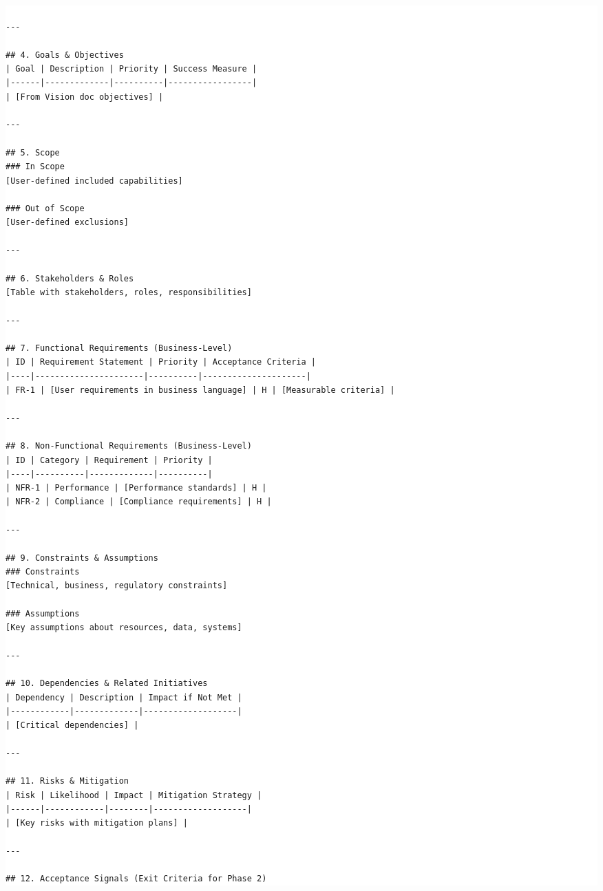 ```

---

## 4. Goals & Objectives
| Goal | Description | Priority | Success Measure |
|------|-------------|----------|-----------------|
| [From Vision doc objectives] |

---

## 5. Scope
### In Scope
[User-defined included capabilities]

### Out of Scope  
[User-defined exclusions]

---

## 6. Stakeholders & Roles
[Table with stakeholders, roles, responsibilities]

---

## 7. Functional Requirements (Business-Level)
| ID | Requirement Statement | Priority | Acceptance Criteria |
|----|----------------------|----------|---------------------|
| FR-1 | [User requirements in business language] | H | [Measurable criteria] |

---

## 8. Non-Functional Requirements (Business-Level)
| ID | Category | Requirement | Priority |
|----|----------|-------------|----------|
| NFR-1 | Performance | [Performance standards] | H |
| NFR-2 | Compliance | [Compliance requirements] | H |

---

## 9. Constraints & Assumptions
### Constraints
[Technical, business, regulatory constraints]

### Assumptions  
[Key assumptions about resources, data, systems]

---

## 10. Dependencies & Related Initiatives
| Dependency | Description | Impact if Not Met |
|------------|-------------|-------------------|
| [Critical dependencies] |

---

## 11. Risks & Mitigation
| Risk | Likelihood | Impact | Mitigation Strategy |
|------|------------|--------|-------------------|
| [Key risks with mitigation plans] |

---

## 12. Acceptance Signals (Exit Criteria for Phase 2)
```